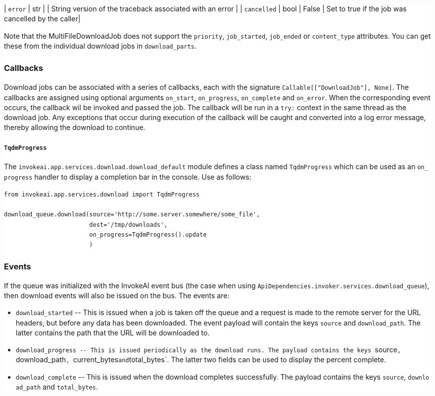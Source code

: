 | `error`          | str              |              | String version of the traceback associated with an error |
| `cancelled`      | bool             | False        | Set to true if the job was cancelled by the caller|

Note that the MultiFileDownloadJob does not support the `priority`,
`job_started`, `job_ended` or `content_type` attributes. You can get
these from the individual download jobs in `download_parts`.


### Callbacks

Download jobs can be associated with a series of callbacks, each with
the signature `Callable[["DownloadJob"], None]`. The callbacks are assigned
using optional arguments `on_start`, `on_progress`, `on_complete` and
`on_error`. When the corresponding event occurs, the callback wil be
invoked and passed the job. The callback will be run in a `try:`
context in the same thread as the download job. Any exceptions that
occur during execution of the callback will be caught and converted
into a log error message, thereby allowing the download to continue.

#### `TqdmProgress`

The `invokeai.app.services.download.download_default` module defines a
class named `TqdmProgress` which can be used as an `on_progress`
handler to display a completion bar in the console. Use as follows:

```
from invokeai.app.services.download import TqdmProgress

download_queue.download(source='http://some.server.somewhere/some_file',
                        dest='/tmp/downloads',
                        on_progress=TqdmProgress().update
                        )

```

### Events

If the queue was initialized with the InvokeAI event bus (the case
when using `ApiDependencies.invoker.services.download_queue`), then
download events will also be issued on the bus. The events are:

* `download_started` -- This is issued when a job is taken off the
queue and a request is made to the remote server for the URL headers, but before any data
has been downloaded. The event payload will contain the keys `source`
and `download_path`. The latter contains the path that the URL will be
downloaded to.

* `download_progress -- This is issued periodically as the download
runs. The payload contains the keys `source`, `download_path`,
`current_bytes` and `total_bytes`. The latter two fields can be
used to display the percent complete.

* `download_complete` -- This is issued when the download completes
successfully. The payload contains the keys `source`, `download_path`
and `total_bytes`.

